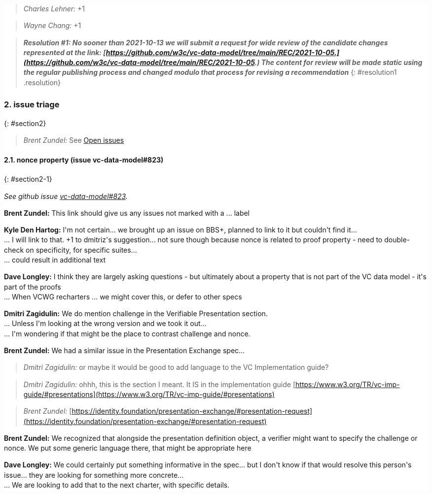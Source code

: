> *Charles Lehner:* +1

> *Wayne Chang:* +1

> ***Resolution #1: No sooner than 2021-10-13 we will submit a request for wide review of the candidate changes represented at the link: [https://github.com/w3c/vc-data-model/tree/main/REC/2021-10-05.](https://github.com/w3c/vc-data-model/tree/main/REC/2021-10-05.) The content for review will be made static using the regular publishing process and changed modulo that process for revising a recommendation***
{: #resolution1 .resolution}

### 2. issue triage
{: #section2}

> *Brent Zundel:* See [Open issues](https://github.com/w3c/vc-data-model/issues?q=is%3Aopen+-label%3A%22substantive+change+v1.2%22+sort%3Aupdated-asc+-label%3Av1.1+-label%3Adefer-v2)

#### 2.1. nonce property (issue vc-data-model#823)
{: #section2-1}

_See github issue [vc-data-model#823](https://github.com/w3c/vc-data-model/issues/823)._





**Brent Zundel:** This link should give us any issues not marked with a ... label  

**Kyle Den Hartog:** I'm not certain... we brought up an issue on BBS+, planned to link to it but couldn't find it...  
… I will link to that. +1 to dmitriz's suggestion... not sure though because nonce is related to proof property - need to double-check on specificity, for specific suites...  
… could result in additional text  

**Dave Longley:** I think they are largely asking questions - but ultimately about a property that is not part of the VC data model - it's part of the proofs  
… When VCWG recharters ... we might cover this, or defer to other specs  

**Dmitri Zagidulin:** We do mention challenge in the Verifiable Presentation section.  
… Unless I'm looking at the wrong version and we took it out...  
… I'm wondering if that might be the place to contrast challenge and nonce.  

**Brent Zundel:** We had a similar issue in the Presentation Exchange spec...  

> *Dmitri Zagidulin:* or maybe it would be good to add language to the VC Implementation guide?

> *Dmitri Zagidulin:* ohhh, this is the section I meant. It IS in the implementation guide [https://www.w3.org/TR/vc-imp-guide/#presentations](https://www.w3.org/TR/vc-imp-guide/#presentations)

> *Brent Zundel:* [https://identity.foundation/presentation-exchange/#presentation-request](https://identity.foundation/presentation-exchange/#presentation-request)

**Brent Zundel:** We recognized that alongside the presentation definition object, a verifier might want to specify the challenge or nonce. We put some generic language there, that might be appropriate here  

**Dave Longley:** We could certainly put something informative in the spec... but I don't know if that would resolve this person's issue... they are looking for something more concrete...  
… We are looking to add that to the next charter, with specific details.  
